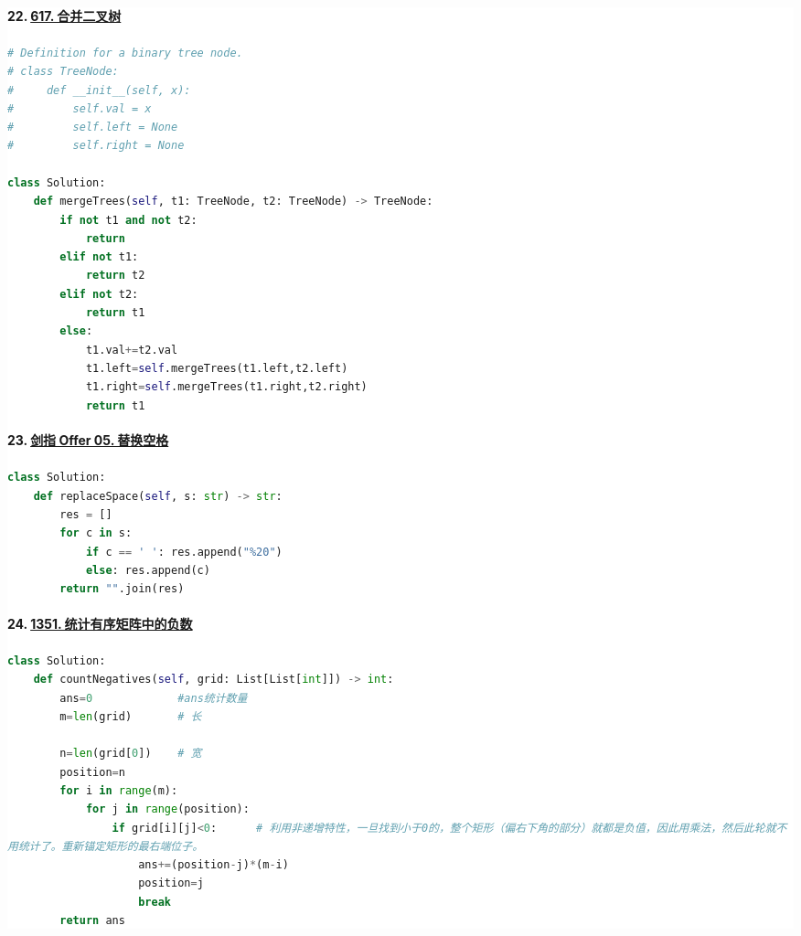 #### 22. [617. 合并二叉树](https://leetcode-cn.com/problems/merge-two-binary-trees/)

```python
# Definition for a binary tree node.
# class TreeNode:
#     def __init__(self, x):
#         self.val = x
#         self.left = None
#         self.right = None

class Solution:
    def mergeTrees(self, t1: TreeNode, t2: TreeNode) -> TreeNode:
        if not t1 and not t2:
            return 
        elif not t1:
            return t2
        elif not t2:
            return t1
        else:
            t1.val+=t2.val
            t1.left=self.mergeTrees(t1.left,t2.left)
            t1.right=self.mergeTrees(t1.right,t2.right)
            return t1
```

#### 23. [剑指 Offer 05. 替换空格](https://leetcode-cn.com/problems/ti-huan-kong-ge-lcof/)

```python
class Solution:
    def replaceSpace(self, s: str) -> str: 
        res = []
        for c in s:
            if c == ' ': res.append("%20")
            else: res.append(c)
        return "".join(res)

```

#### 24. [1351. 统计有序矩阵中的负数](https://leetcode-cn.com/problems/count-negative-numbers-in-a-sorted-matrix/)

```python
class Solution:
    def countNegatives(self, grid: List[List[int]]) -> int:
        ans=0             #ans统计数量
        m=len(grid)       # 长
        
        n=len(grid[0])    # 宽
        position=n        
        for i in range(m):
            for j in range(position):
                if grid[i][j]<0:      # 利用非递增特性，一旦找到小于0的，整个矩形（偏右下角的部分）就都是负值，因此用乘法，然后此轮就不用统计了。重新锚定矩形的最右端位子。
                    ans+=(position-j)*(m-i)
                    position=j
                    break
        return ans

```
